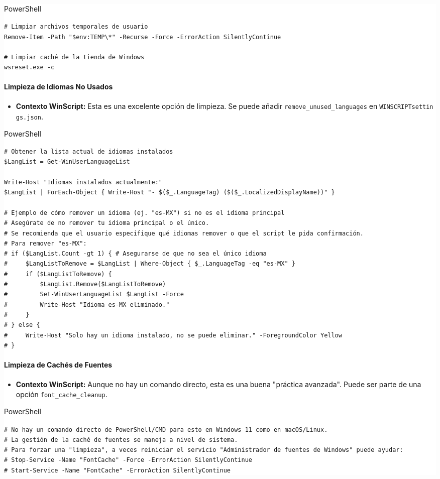 
PowerShell

```
# Limpiar archivos temporales de usuario
Remove-Item -Path "$env:TEMP\*" -Recurse -Force -ErrorAction SilentlyContinue

# Limpiar caché de la tienda de Windows
wsreset.exe -c
```

#### Limpieza de Idiomas No Usados

- **Contexto WinScript:** Esta es una excelente opción de limpieza. Se puede añadir `remove_unused_languages` en `WINSCRIPTsettings.json`.



PowerShell

```
# Obtener la lista actual de idiomas instalados
$LangList = Get-WinUserLanguageList

Write-Host "Idiomas instalados actualmente:"
$LangList | ForEach-Object { Write-Host "- $($_.LanguageTag) ($($_.LocalizedDisplayName))" }

# Ejemplo de cómo remover un idioma (ej. "es-MX") si no es el idioma principal
# Asegúrate de no remover tu idioma principal o el único.
# Se recomienda que el usuario especifique qué idiomas remover o que el script le pida confirmación.
# Para remover "es-MX":
# if ($LangList.Count -gt 1) { # Asegurarse de que no sea el único idioma
#     $LangListToRemove = $LangList | Where-Object { $_.LanguageTag -eq "es-MX" }
#     if ($LangListToRemove) {
#         $LangList.Remove($LangListToRemove)
#         Set-WinUserLanguageList $LangList -Force
#         Write-Host "Idioma es-MX eliminado."
#     }
# } else {
#     Write-Host "Solo hay un idioma instalado, no se puede eliminar." -ForegroundColor Yellow
# }
```

#### Limpieza de Cachés de Fuentes

- **Contexto WinScript:** Aunque no hay un comando directo, esta es una buena "práctica avanzada". Puede ser parte de una opción `font_cache_cleanup`.



PowerShell

```
# No hay un comando directo de PowerShell/CMD para esto en Windows 11 como en macOS/Linux.
# La gestión de la caché de fuentes se maneja a nivel de sistema.
# Para forzar una "limpieza", a veces reiniciar el servicio "Administrador de fuentes de Windows" puede ayudar:
# Stop-Service -Name "FontCache" -Force -ErrorAction SilentlyContinue
# Start-Service -Name "FontCache" -ErrorAction SilentlyContinue
```
